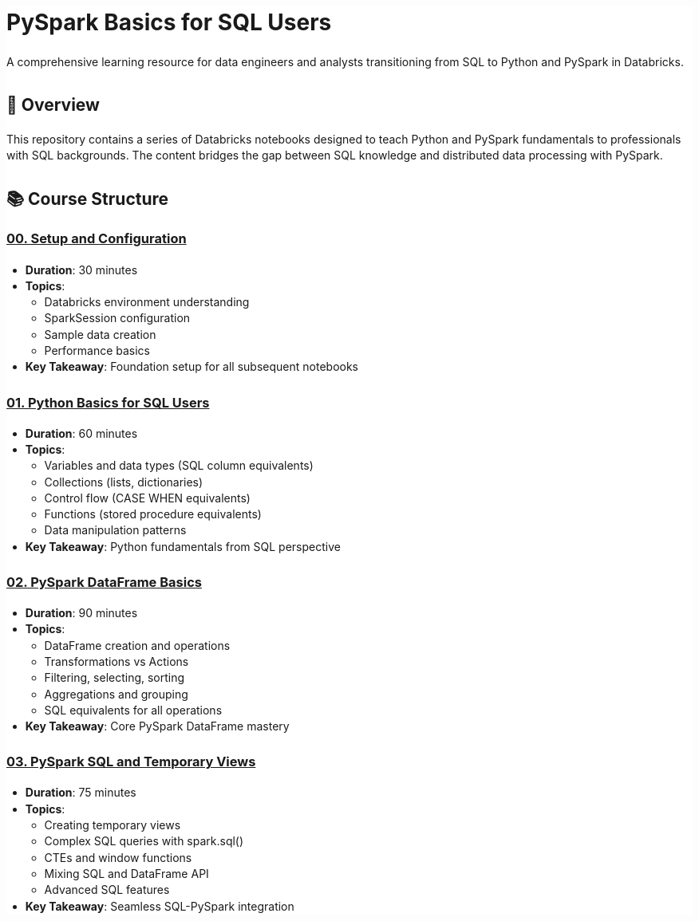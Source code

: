 # PySpark Basics for SQL Users

A comprehensive learning resource for data engineers and analysts transitioning from SQL to Python and PySpark in Databricks.

## 🎯 Overview

This repository contains a series of Databricks notebooks designed to teach Python and PySpark fundamentals to professionals with SQL backgrounds. The content bridges the gap between SQL knowledge and distributed data processing with PySpark.

## 📚 Course Structure

### [00. Setup and Configuration](00_Setup_and_Configuration.py)
- **Duration**: 30 minutes
- **Topics**: 
  - Databricks environment understanding
  - SparkSession configuration
  - Sample data creation
  - Performance basics
- **Key Takeaway**: Foundation setup for all subsequent notebooks

### [01. Python Basics for SQL Users](01_Python_Basics_for_SQL_Users.py)
- **Duration**: 60 minutes
- **Topics**:
  - Variables and data types (SQL column equivalents)
  - Collections (lists, dictionaries)
  - Control flow (CASE WHEN equivalents)
  - Functions (stored procedure equivalents)
  - Data manipulation patterns
- **Key Takeaway**: Python fundamentals from SQL perspective

### [02. PySpark DataFrame Basics](02_PySpark_DataFrame_Basics.py)
- **Duration**: 90 minutes
- **Topics**:
  - DataFrame creation and operations
  - Transformations vs Actions
  - Filtering, selecting, sorting
  - Aggregations and grouping
  - SQL equivalents for all operations
- **Key Takeaway**: Core PySpark DataFrame mastery

### [03. PySpark SQL and Temporary Views](03_PySpark_SQL_and_Temp_Views.py)
- **Duration**: 75 minutes
- **Topics**:
  - Creating temporary views
  - Complex SQL queries with spark.sql()
  - CTEs and window functions
  - Mixing SQL and DataFrame API
  - Advanced SQL features
- **Key Takeaway**: Seamless SQL-PySpark integration
